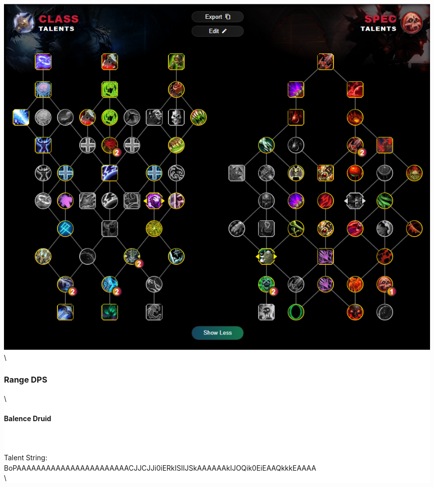 ![alt text](assets/BDK.PNG)
\
### Range DPS
\
#### Balence Druid
\
\
Talent String:
\
BoPAAAAAAAAAAAAAAAAAAAAAAACJJCJJi0iERkISIIJSkAAAAAAkIJOQik0EiEAAQkkkEAAAA
\
\